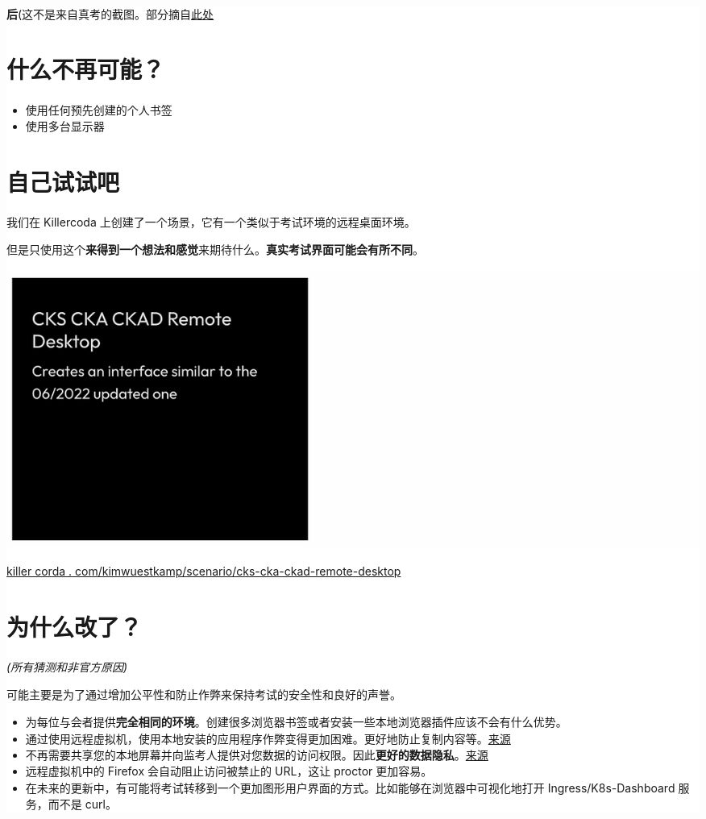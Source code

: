 **后**(这不是来自真考的截图。部分摘自[此处](https://docs.linuxfoundation.org/tc-docs/certification/lf-handbook2/exam-user-interface#lf_remote_desktop69fKd8/s/-M5QaeeC1mG9VndIpgJe/certification/lf-handbook2/exam-user-interface#lf_remote_desktop)

# 什么不再可能？

*   使用任何预先创建的个人书签
*   使用多台显示器

# 自己试试吧

我们在 Killercoda 上创建了一个场景，它有一个类似于考试环境的远程桌面环境。

但是只使用这个**来得到一个想法和感觉**来期待什么。**真实考试界面可能会有所不同**。

[![](img/88806fe724a4b9c95d6c725dcf314f4d.png)](https://killercoda.com/kimwuestkamp/scenario/cks-cka-ckad-remote-desktop)

[killer corda . com/kimwuestkamp/scenario/cks-cka-ckad-remote-desktop](https://killercoda.com/kimwuestkamp/scenario/cks-cka-ckad-remote-desktop)

# 为什么改了？

*(所有猜测和非官方原因)*

可能主要是为了通过增加公平性和防止作弊来保持考试的安全性和良好的声誉。

*   为每位与会者提供**完全相同的环境**。创建很多浏览器书签或者安装一些本地浏览器插件应该不会有什么优势。
*   通过使用远程虚拟机，使用本地安装的应用程序作弊变得更加困难。更好地防止复制内容等。[来源](https://www.psionline.com/en-gb/platforms/psi-bridge)
*   不再需要共享您的本地屏幕并向监考人提供对您数据的访问权限。因此**更好的数据隐私**。[来源](https://www.psionline.com/en-gb/platforms/psi-bridge)
*   远程虚拟机中的 Firefox 会自动阻止访问被禁止的 URL，这让 proctor 更加容易。
*   在未来的更新中，有可能将考试转移到一个更加图形用户界面的方式。比如能够在浏览器中可视化地打开 Ingress/K8s-Dashboard 服务，而不是 curl。
